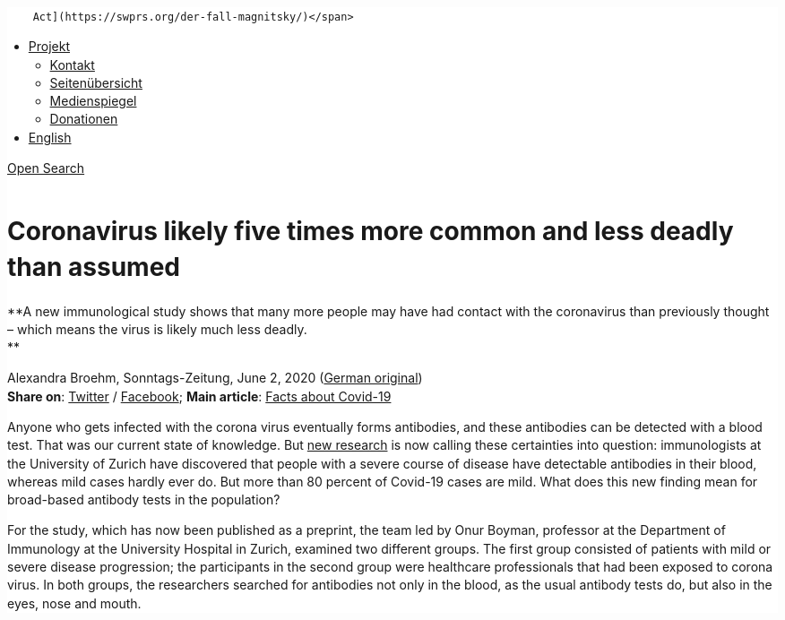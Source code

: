         Act](https://swprs.org/der-fall-magnitsky/)</span>
  - <span id="menu-item-21964">[Projekt](https://swprs.org/kontakt/)</span>
      - <span id="menu-item-8525">[Kontakt](https://swprs.org/kontakt/)</span>
      - <span id="menu-item-10193">[Seitenübersicht](https://swprs.org/uebersicht/)</span>
      - <span id="menu-item-8637">[Medienspiegel](https://swprs.org/medienspiegel/)</span>
      - <span id="menu-item-33287">[Donationen](https://swprs.org/donationen/)</span>
  - <span id="menu-item-14415">[English](https://swprs.org/contact/)</span>

</div>

[Open Search](#)

</div>

<div class="wrapper section medium-padding">

<div class="section-inner clear" data-role="main">

<div id="content" class="content clear center">

# Coronavirus likely five times more common and less deadly than assumed

<div class="post-content clear">

**A new immunological study shows that many more people may have had
contact with the coronavirus than previously thought – which means the
virus is likely much less deadly.  
**

Alexandra Broehm, Sonntags-Zeitung, June 2, 2020 ([German
original](https://swprs.files.wordpress.com/2020/06/tagesanzeiger-antibody-study-june-2020.pdf))  
**Share on**:
[Twitter](https://twitter.com/intent/tweet?url=https://swprs.org/coronavirus-antibody-tests-show-only-one-fifth-of-infections/)
/
[Facebook](https://www.facebook.com/share.php?u=https://swprs.org/coronavirus-antibody-tests-show-only-one-fifth-of-infections/);
**Main article**: [Facts about
Covid-19](https://swprs.org/a-swiss-doctor-on-covid-19/)

Anyone who gets infected with the corona virus eventually forms
antibodies, and these antibodies can be detected with a blood test. That
was our current state of knowledge. But [new
research](https://www.biorxiv.org/content/10.1101/2020.05.21.108308v1)
is now calling these certainties into question: immunologists at the
University of Zurich have discovered that people with a severe course of
disease have detectable antibodies in their blood, whereas mild cases
hardly ever do. But more than 80 percent of Covid-19 cases are mild.
What does this new finding mean for broad-based antibody tests in the
population?

For the study, which has now been published as a preprint, the team led
by Onur Boyman, professor at the Department of Immunology at the
University Hospital in Zurich, examined two different groups. The first
group consisted of patients with mild or severe disease progression; the
participants in the second group were healthcare professionals that had
been exposed to corona virus. In both groups, the researchers searched
for antibodies not only in the blood, as the usual antibody tests do,
but also in the eyes, nose and mouth.
